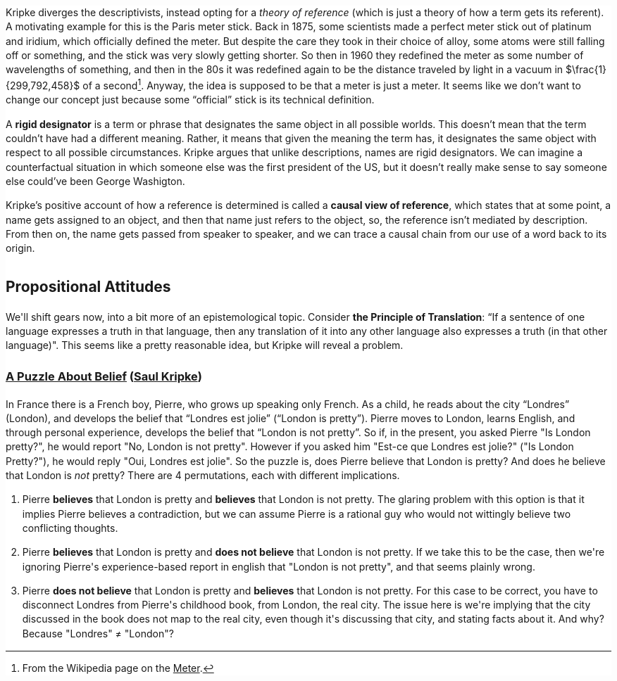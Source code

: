 Kripke diverges the descriptivists, instead opting for a *theory of reference* (which is just a theory of how a term gets its referent). A motivating example for this is the Paris meter stick. Back in 1875, some scientists made a perfect meter stick out of platinum and iridium, which officially defined the meter. But despite the care they took in their choice of alloy, some atoms were still falling off or something, and the stick was very slowly getting shorter. So then in 1960 they redefined the meter as some number of wavelengths of something, and then in the 80s it was redefined again to be the distance traveled by light in a vacuum in $\frac{1}{299,792,458}$ of a second[^2]. Anyway, the idea is supposed to be that a meter is just a meter. It seems like we don’t want to change our concept just because some “official” stick is its technical definition.

A **rigid designator** is a term or phrase that designates the same object in all possible worlds. This doesn’t mean that the term couldn’t have had a different meaning. Rather, it means that given the meaning the term has, it designates the same object with respect to all possible circumstances. Kripke argues that unlike descriptions, names are rigid designators. We can imagine a counterfactual situation in which someone else was the first president of the US, but it doesn’t really make sense to say someone else could’ve been George Washigton.

Kripke’s positive account of how a reference is determined is called a **causal view of reference**, which states that at some point, a name gets assigned to an object, and then that name just refers to the object, so, the reference isn’t mediated by description. From then on, the name gets passed from speaker to speaker, and we can trace a causal chain from our use of a word back to its origin.

## Propositional Attitudes

We'll shift gears now, into a bit more of an epistemological topic. Consider **the Principle of Translation**: “If a sentence of one language expresses a truth in that language, then any translation of it into any other language also expresses a truth (in that other language)". This seems like a pretty reasonable idea, but Kripke will reveal a problem.

### [A Puzzle About Belief](https://www.uvm.edu/~lderosse/courses/lang/Kripke(1979).pdf) ([Saul Kripke](https://en.wikipedia.org/wiki/Saul_Kripke))

In France there is a French boy, Pierre, who grows up speaking only French. As a child, he reads about the city “Londres” (London), and develops the belief that “Londres est jolie” (“London is pretty”). Pierre moves to London, learns English, and through personal experience, develops the belief that “London is not pretty”. So if, in the present, you asked Pierre "Is London pretty?", he would report "No, London is not pretty". However if you asked him "Est-ce que Londres est jolie?" ("Is London Pretty?"), he would reply "Oui, Londres est jolie". So the puzzle is, does Pierre believe that London is pretty? And does he believe that London is *not* pretty? There are 4 permutations, each with different implications.

1. Pierre **believes** that London is pretty and **believes** that London is not pretty.
The glaring problem with this option is that it implies Pierre believes a contradiction, but we can assume Pierre is a rational guy who would not wittingly believe two conflicting thoughts.

2. Pierre **believes** that London is pretty and **does not believe** that London is not pretty.
If we take this to be the case, then we're ignoring Pierre's experience-based report in english that "London is not pretty", and that seems plainly wrong.

3. Pierre **does not believe** that London is pretty and **believes** that London is not pretty.
For this case to be correct, you have to disconnect Londres from Pierre's childhood book, from London, the real city. The issue here is we're implying that the city discussed in the book does not map to the real city, even though it's discussing that city, and stating facts about it. And why? Because "Londres" $\neq$ "London"?


[^1]: We call a truth **analytic** if the fact that it’s true follows from the meaning of the terms, and we call it **synthetic** if not. To use the classic example, the sentence "bachelors are unmarried men" is analytic, this is what it means to be a bachelor. The sentence "Karl is a bachelor" is synthetic. Karl could be married or unmarried, you'd have to know more about him to say. This distinction first discussed by Kant captures something similar to the *a priori*/*a posteriori* distinction, but isn't quite the same.
[^2]: From the Wikipedia page on the [Meter](https://en.wikipedia.org/wiki/Metre).
[^3]: Austin apparently invented the word “performative”, though today the colloquial use seems to be sort of the opposite of his.
[^4]: You have become the very thing you swore to destroy.